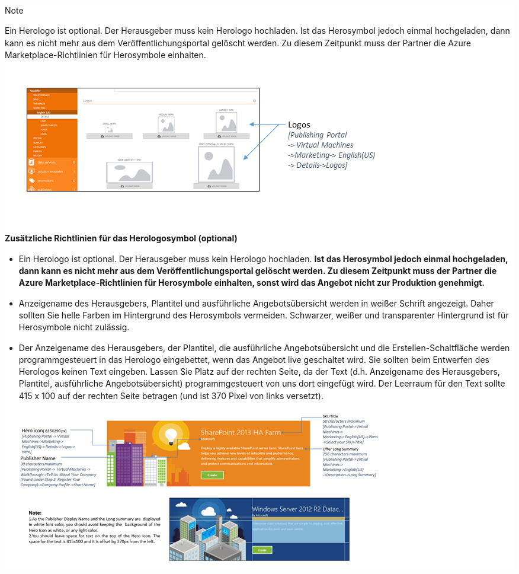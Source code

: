> [!NOTE]
> Ein Herologo ist optional. Der Herausgeber muss kein Herologo hochladen. Ist das Herosymbol jedoch einmal hochgeladen, dann kann es nicht mehr aus dem Veröffentlichungsportal gelöscht werden. Zu diesem Zeitpunkt muss der Partner die Azure Marketplace-Richtlinien für Herosymbole einhalten.
> 
> 

  ![Abbildung](media/marketplace-publishing-push-to-staging/pubportal-marketingcontent-details-03.png)

**Zusätzliche Richtlinien für das Herologosymbol (optional)**

* Ein Herologo ist optional. Der Herausgeber muss kein Herologo hochladen. **Ist das Herosymbol jedoch einmal hochgeladen, dann kann es nicht mehr aus dem Veröffentlichungsportal gelöscht werden. Zu diesem Zeitpunkt muss der Partner die Azure Marketplace-Richtlinien für Herosymbole einhalten, sonst wird das Angebot nicht zur Produktion genehmigt.**
* Anzeigename des Herausgebers, Plantitel und ausführliche Angebotsübersicht werden in weißer Schrift angezeigt. Daher sollten Sie helle Farben im Hintergrund des Herosymbols vermeiden. Schwarzer, weißer und transparenter Hintergrund ist für Herosymbole nicht zulässig.
* Der Anzeigename des Herausgebers, der Plantitel, die ausführliche Angebotsübersicht und die Erstellen-Schaltfläche werden programmgesteuert in das Herologo eingebettet, wenn das Angebot live geschaltet wird. Sie sollten beim Entwerfen des Herologos keinen Text eingeben. Lassen Sie Platz auf der rechten Seite, da der Text (d.h. Anzeigename des Herausgebers, Plantitel, ausführliche Angebotsübersicht) programmgesteuert von uns dort eingefügt wird. Der Leerraum für den Text sollte 415 x 100 auf der rechten Seite betragen (und ist 370 Pixel von links versetzt).
  
  ![Abbildung](media/marketplace-publishing-push-to-staging/pubportal-herobanner.png)
